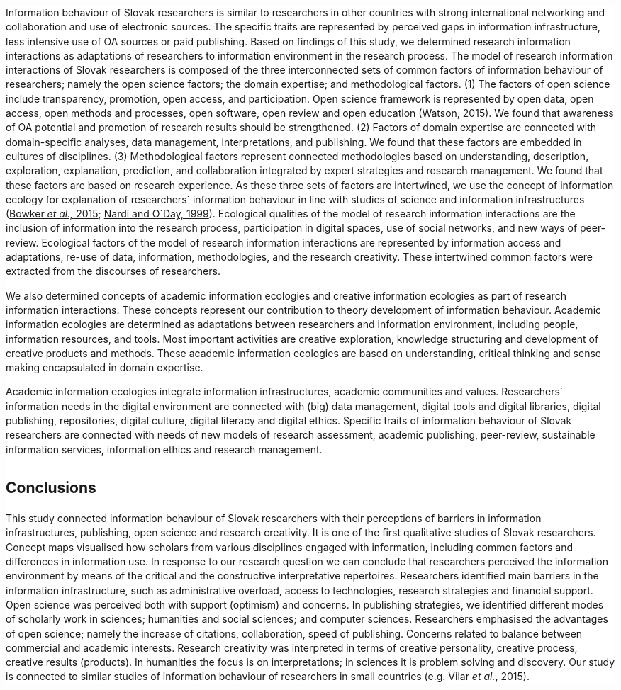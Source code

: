 Information behaviour of Slovak researchers is similar to researchers in other countries with strong international networking and collaboration and use of electronic sources. The specific traits are represented by perceived gaps in information infrastructure, less intensive use of OA sources or paid publishing. Based on findings of this study, we determined research information interactions as adaptations of researchers to information environment in the research process. The model of research information interactions of Slovak researchers is composed of the three interconnected sets of common factors of information behaviour of researchers; namely the open science factors; the domain expertise; and methodological factors. (1) The factors of open science include transparency, promotion, open access, and participation. Open science framework is represented by open data, open access, open methods and processes, open software, open review and open education ([Watson, 2015](#wat15)). We found that awareness of OA potential and promotion of research results should be strengthened. (2) Factors of domain expertise are connected with domain-specific analyses, data management, interpretations, and publishing. We found that these factors are embedded in cultures of disciplines. (3) Methodological factors represent connected methodologies based on understanding, description, exploration, explanation, prediction, and collaboration integrated by expert strategies and research management. We found that these factors are based on research experience. As these three sets of factors are intertwined, we use the concept of information ecology for explanation of researchers´ information behaviour in line with studies of science and information infrastructures ([Bowker _et al.,_ 2015](#bow15); [Nardi and O´Day, 1999](#nar99)). Ecological qualities of the model of research information interactions are the inclusion of information into the research process, participation in digital spaces, use of social networks, and new ways of peer-review. Ecological factors of the model of research information interactions are represented by information access and adaptations, re-use of data, information, methodologies, and the research creativity. These intertwined common factors were extracted from the discourses of researchers.

We also determined concepts of academic information ecologies and creative information ecologies as part of research information interactions. These concepts represent our contribution to theory development of information behaviour. Academic information ecologies are determined as adaptations between researchers and information environment, including people, information resources, and tools. Most important activities are creative exploration, knowledge structuring and development of creative products and methods. These academic information ecologies are based on understanding, critical thinking and sense making encapsulated in domain expertise.

Academic information ecologies integrate information infrastructures, academic communities and values. Researchers´ information needs in the digital environment are connected with (big) data management, digital tools and digital libraries, digital publishing, repositories, digital culture, digital literacy and digital ethics. Specific traits of information behaviour of Slovak researchers are connected with needs of new models of research assessment, academic publishing, peer-review, sustainable information services, information ethics and research management.

</section>

<section>

## Conclusions

This study connected information behaviour of Slovak researchers with their perceptions of barriers in information infrastructures, publishing, open science and research creativity. It is one of the first qualitative studies of Slovak researchers. Concept maps visualised how scholars from various disciplines engaged with information, including common factors and differences in information use. In response to our research question we can conclude that researchers perceived the information environment by means of the critical and the constructive interpretative repertoires. Researchers identified main barriers in the information infrastructure, such as administrative overload, access to technologies, research strategies and financial support. Open science was perceived both with support (optimism) and concerns. In publishing strategies, we identified different modes of scholarly work in sciences; humanities and social sciences; and computer sciences. Researchers emphasised the advantages of open science; namely the increase of citations, collaboration, speed of publishing. Concerns related to balance between commercial and academic interests. Research creativity was interpreted in terms of creative personality, creative process, creative results (products). In humanities the focus is on interpretations; in sciences it is problem solving and discovery. Our study is connected to similar studies of information behaviour of researchers in small countries (e.g. [Vilar _et al._, 2015](#vil15)).
